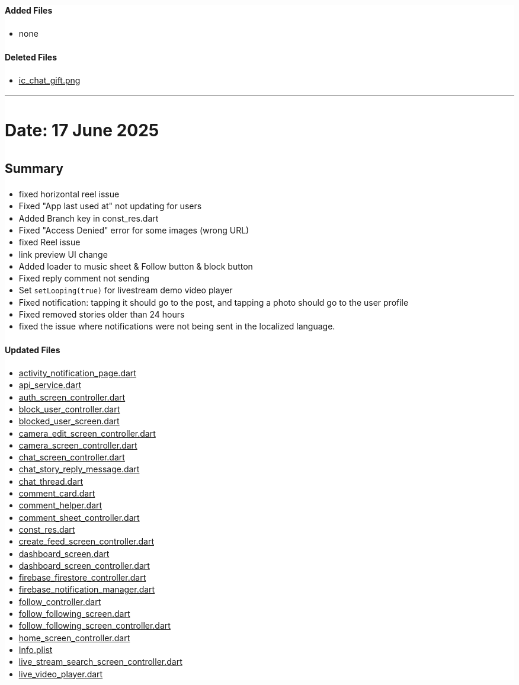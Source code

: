 #### Added Files

- none

#### Deleted Files

- [ic_chat_gift.png](assets/icons/ic_chat_gift.png)

----------------------------------------------------------------------------------------------------

# Date: 17 June 2025

## Summary

- fixed horizontal reel issue
- Fixed "App last used at" not updating for users
- Added Branch key in const_res.dart
- Fixed "Access Denied" error for some images (wrong URL)
- fixed Reel issue
- link preview UI change
- Added loader to music sheet & Follow button & block button
- Fixed reply comment not sending
- Set `setLooping(true)` for livestream demo video player
- Fixed notification: tapping it should go to the post, and tapping a photo should go to the user
  profile
- Fixed removed stories older than 24 hours
- fixed the issue where notifications were not being sent in the localized language.

#### Updated Files

- [activity_notification_page.dart](lib/screen/notification_screen/widget/activity_notification_page.dart)
- [api_service.dart](lib/common/service/api/api_service.dart)
- [auth_screen_controller.dart](lib/screen/auth_screen/auth_screen_controller.dart)
- [block_user_controller.dart](lib/screen/blocked_user_screen/block_user_controller.dart)
- [blocked_user_screen.dart](lib/screen/blocked_user_screen/blocked_user_screen.dart)
- [camera_edit_screen_controller.dart](lib/screen/camera_edit_screen/camera_edit_screen_controller.dart)
- [camera_screen_controller.dart](lib/screen/camera_screen/camera_screen_controller.dart)
- [chat_screen_controller.dart](lib/screen/chat_screen/chat_screen_controller.dart)
- [chat_story_reply_message.dart](lib/screen/chat_screen/message_type_widget/chat_story_reply_message.dart)
- [chat_thread.dart](lib/model/chat/chat_thread.dart)
- [comment_card.dart](lib/screen/comment_sheet/widget/comment_card.dart)
- [comment_helper.dart](lib/screen/comment_sheet/helper/comment_helper.dart)
- [comment_sheet_controller.dart](lib/screen/comment_sheet/comment_sheet_controller.dart)
- [const_res.dart](lib/utilities/const_res.dart)
- [create_feed_screen_controller.dart](lib/screen/create_feed_screen/create_feed_screen_controller.dart)
- [dashboard_screen.dart](lib/screen/dashboard_screen/dashboard_screen.dart)
- [dashboard_screen_controller.dart](lib/screen/dashboard_screen/dashboard_screen_controller.dart)
- [firebase_firestore_controller.dart](lib/common/controller/firebase_firestore_controller.dart)
- [firebase_notification_manager.dart](lib/common/manager/firebase_notification_manager.dart)
- [follow_controller.dart](lib/common/controller/follow_controller.dart)
- [follow_following_screen.dart](lib/screen/follow_following_screen/follow_following_screen.dart)
- [follow_following_screen_controller.dart](lib/screen/follow_following_screen/follow_following_screen_controller.dart)
- [home_screen_controller.dart](lib/screen/home_screen/home_screen_controller.dart)
- [Info.plist](ios/Runner/Info.plist)
- [live_stream_search_screen_controller.dart](lib/screen/live_stream/live_stream_search_screen/live_stream_search_screen_controller.dart)
- [live_video_player.dart](lib/screen/live_stream/livestream_screen/view/live_video_player.dart)